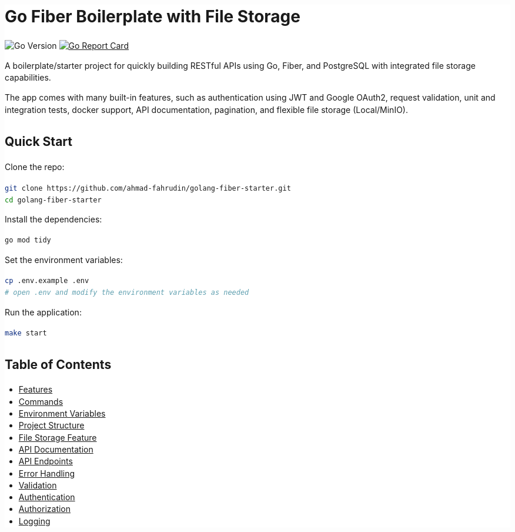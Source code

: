 # Go Fiber Boilerplate with File Storage

![Go Version](https://img.shields.io/badge/Go-1.22+-00ADD8?style=flat&logo=go)
[![Go Report Card](https://goreportcard.com/badge/github.com/ahmad-fahrudin/golang-fiber-starter)](https://goreportcard.com/report/github.com/ahmad-fahrudin/golang-fiber-starter)

A boilerplate/starter project for quickly building RESTful APIs using Go, Fiber, and PostgreSQL with integrated file storage capabilities.

The app comes with many built-in features, such as authentication using JWT and Google OAuth2, request validation, unit and integration tests, docker support, API documentation, pagination, and flexible file storage (Local/MinIO).

## Quick Start

Clone the repo:

```bash
git clone https://github.com/ahmad-fahrudin/golang-fiber-starter.git
cd golang-fiber-starter
```

Install the dependencies:

```bash
go mod tidy
```

Set the environment variables:

```bash
cp .env.example .env
# open .env and modify the environment variables as needed
```

Run the application:

```bash
make start
```

## Table of Contents

- [Features](#features)
- [Commands](#commands)
- [Environment Variables](#environment-variables)
- [Project Structure](#project-structure)
- [File Storage Feature](#file-storage-feature)
- [API Documentation](#api-documentation)
- [API Endpoints](#api-endpoints)
- [Error Handling](#error-handling)
- [Validation](#validation)
- [Authentication](#authentication)
- [Authorization](#authorization)
- [Logging](#logging)
